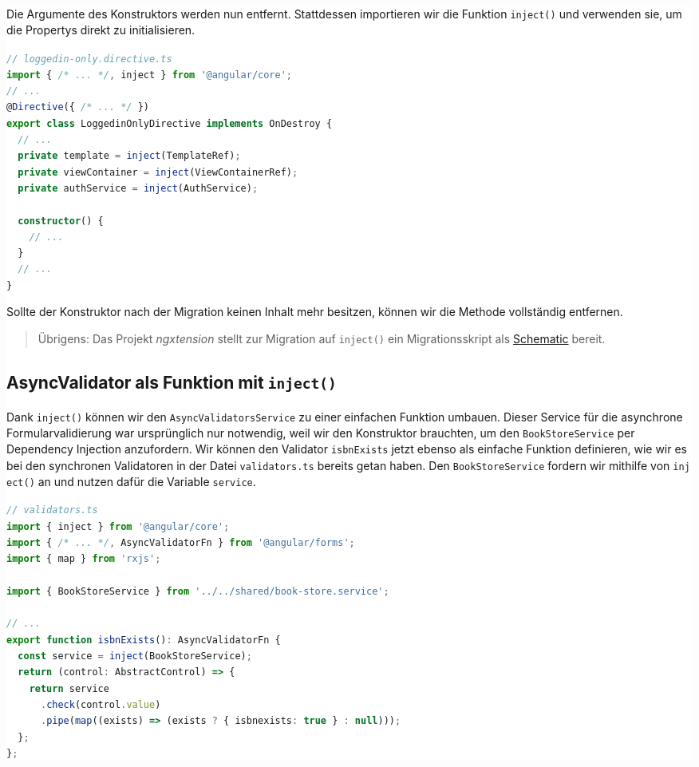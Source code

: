 Die Argumente des Konstruktors werden nun entfernt.
Stattdessen importieren wir die Funktion `inject()` und verwenden sie, um die Propertys direkt zu initialisieren.

```ts
// loggedin-only.directive.ts
import { /* ... */, inject } from '@angular/core';
// ...
@Directive({ /* ... */ })
export class LoggedinOnlyDirective implements OnDestroy {
  // ...
  private template = inject(TemplateRef);
  private viewContainer = inject(ViewContainerRef);
  private authService = inject(AuthService);

  constructor() {
    // ...
  }
  // ...
}
```

Sollte der Konstruktor nach der Migration keinen Inhalt mehr besitzen, können wir die Methode vollständig entfernen.

> Übrigens: Das Projekt _ngxtension_ stellt zur Migration auf `inject()` ein Migrationsskript als [Schematic](https://ngxtension.netlify.app/utilities/migrations/inject-migration/) bereit.


## AsyncValidator als Funktion mit `inject()`

Dank `inject()` können wir den `AsyncValidatorsService` zu einer einfachen Funktion umbauen.
Dieser Service für die asynchrone Formularvalidierung war ursprünglich nur notwendig, weil wir den Konstruktor brauchten, um den `BookStoreService` per Dependency Injection anzufordern.
Wir können den Validator `isbnExists` jetzt ebenso als einfache Funktion definieren, wie wir es bei den synchronen Validatoren in der Datei `validators.ts` bereits getan haben.
Den `BookStoreService` fordern wir mithilfe von `inject()` an und nutzen dafür die Variable `service`.

```ts
// validators.ts
import { inject } from '@angular/core';
import { /* ... */, AsyncValidatorFn } from '@angular/forms';
import { map } from 'rxjs';

import { BookStoreService } from '../../shared/book-store.service';

// ...
export function isbnExists(): AsyncValidatorFn {
  const service = inject(BookStoreService);
  return (control: AbstractControl) => {
    return service
      .check(control.value)
      .pipe(map((exists) => (exists ? { isbnexists: true } : null)));
  };
};
```
